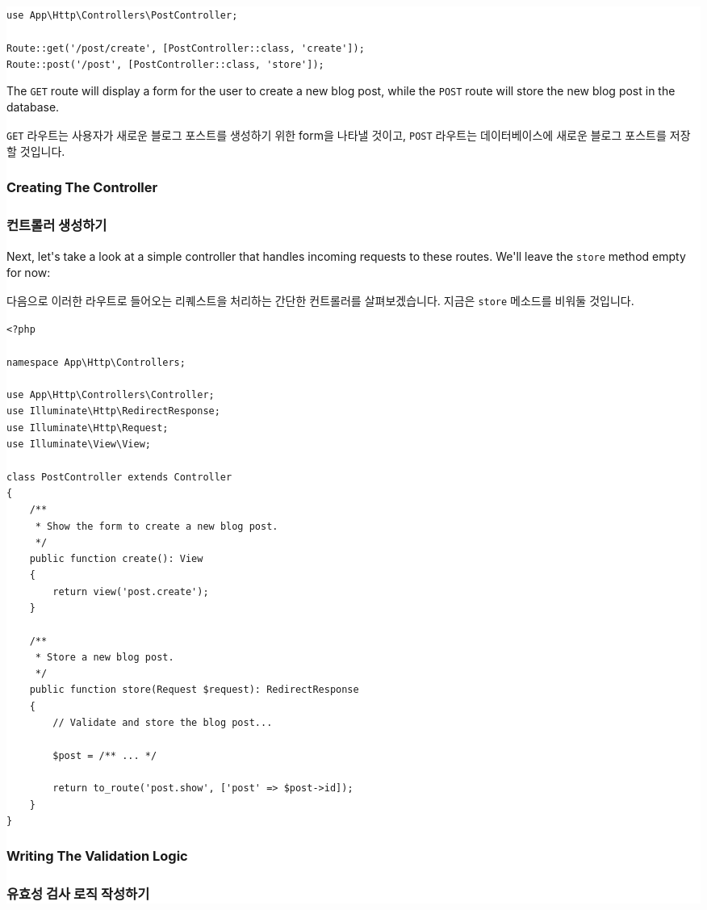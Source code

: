     use App\Http\Controllers\PostController;

    Route::get('/post/create', [PostController::class, 'create']);
    Route::post('/post', [PostController::class, 'store']);

The `GET` route will display a form for the user to create a new blog post, while the `POST` route will store the new blog post in the database.

`GET` 라우트는 사용자가 새로운 블로그 포스트를 생성하기 위한 form을 나타낼 것이고, `POST` 라우트는 데이터베이스에 새로운 블로그 포스트를 저장할 것입니다.

<a name="quick-creating-the-controller"></a>
### Creating The Controller
### 컨트롤러 생성하기

Next, let's take a look at a simple controller that handles incoming requests to these routes. We'll leave the `store` method empty for now:

다음으로 이러한 라우트로 들어오는 리퀘스트을 처리하는 간단한 컨트롤러를 살펴보겠습니다. 지금은 `store` 메소드를 비워둘 것입니다.

    <?php

    namespace App\Http\Controllers;

    use App\Http\Controllers\Controller;
    use Illuminate\Http\RedirectResponse;
    use Illuminate\Http\Request;
    use Illuminate\View\View;

    class PostController extends Controller
    {
        /**
         * Show the form to create a new blog post.
         */
        public function create(): View
        {
            return view('post.create');
        }

        /**
         * Store a new blog post.
         */
        public function store(Request $request): RedirectResponse
        {
            // Validate and store the blog post...

            $post = /** ... */

            return to_route('post.show', ['post' => $post->id]);
        }
    }

<a name="quick-writing-the-validation-logic"></a>
### Writing The Validation Logic
### 유효성 검사 로직 작성하기
